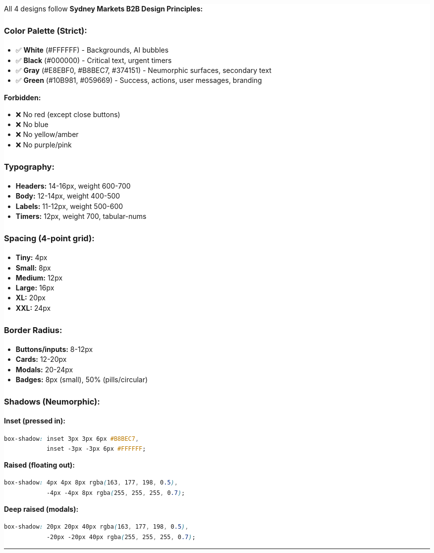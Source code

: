 All 4 designs follow **Sydney Markets B2B Design Principles:**

### **Color Palette (Strict):**
- ✅ **White** (#FFFFFF) - Backgrounds, AI bubbles
- ✅ **Black** (#000000) - Critical text, urgent timers
- ✅ **Gray** (#E8EBF0, #B8BEC7, #374151) - Neumorphic surfaces, secondary text
- ✅ **Green** (#10B981, #059669) - Success, actions, user messages, branding

**Forbidden:**
- ❌ No red (except close buttons)
- ❌ No blue
- ❌ No yellow/amber
- ❌ No purple/pink

### **Typography:**
- **Headers:** 14-16px, weight 600-700
- **Body:** 12-14px, weight 400-500
- **Labels:** 11-12px, weight 500-600
- **Timers:** 12px, weight 700, tabular-nums

### **Spacing (4-point grid):**
- **Tiny:** 4px
- **Small:** 8px
- **Medium:** 12px
- **Large:** 16px
- **XL:** 20px
- **XXL:** 24px

### **Border Radius:**
- **Buttons/inputs:** 8-12px
- **Cards:** 12-20px
- **Modals:** 20-24px
- **Badges:** 8px (small), 50% (pills/circular)

### **Shadows (Neumorphic):**

**Inset (pressed in):**
```css
box-shadow: inset 3px 3px 6px #B8BEC7,
            inset -3px -3px 6px #FFFFFF;
```

**Raised (floating out):**
```css
box-shadow: 4px 4px 8px rgba(163, 177, 198, 0.5),
            -4px -4px 8px rgba(255, 255, 255, 0.7);
```

**Deep raised (modals):**
```css
box-shadow: 20px 20px 40px rgba(163, 177, 198, 0.5),
            -20px -20px 40px rgba(255, 255, 255, 0.7);
```

---